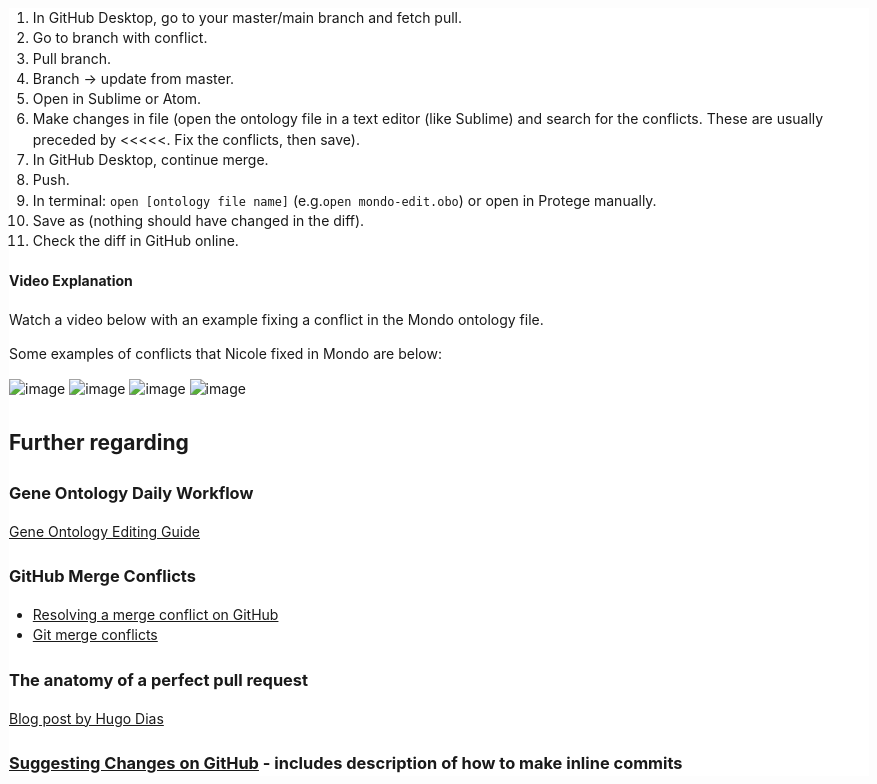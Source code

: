 1. In GitHub Desktop, go to your master/main branch and fetch pull. 
2. Go to branch with conflict. 
3. Pull branch. 
4. Branch -> update from master. 
5. Open in Sublime or Atom. 
6. Make changes in file (open the ontology file in a text editor (like Sublime) and search for the conflicts. These are usually preceded by <<<<<. Fix the conflicts, then save). 
7. In GitHub Desktop, continue merge. 
8. Push. 
9. In terminal: `open [ontology file name]` (e.g.`open mondo-edit.obo`) or open in Protege manually. 
10. Save as (nothing should have changed in the diff). 
11. Check the diff in GitHub online. 

#### Video Explanation
Watch a video below with an example fixing a conflict in the Mondo ontology file.

<iframe width="560" height="315" src="https://www.youtube.com/embed/cB1ZDfBNNN0" title="YouTube video player" frameborder="0" allow="accelerometer; autoplay; clipboard-write; encrypted-media; gyroscope; picture-in-picture" allowfullscreen></iframe>

Some examples of conflicts that Nicole fixed in Mondo are below:  

<img width="1025" alt="image" src="https://user-images.githubusercontent.com/6722114/179615230-e6a21d27-ce42-41d0-840d-8abd80ccd866.png">
<img width="1043" alt="image" src="https://user-images.githubusercontent.com/6722114/179615278-c4565bcc-7267-4045-a734-4803bb20235f.png">
<img width="1046" alt="image" src="https://user-images.githubusercontent.com/6722114/179615326-b2e7326b-68aa-4fd5-a667-f96cb4d6403e.png">
<img width="955" alt="image" src="https://user-images.githubusercontent.com/6722114/179615360-b2bc96ea-d3cc-4a6c-acde-a0900040e318.png">

## Further regarding 

### Gene Ontology Daily Workflow

[Gene Ontology Editing Guide](https://go-ontology.readthedocs.io/en/latest/DailyWorkflow.html)

### GitHub Merge Conflicts

- [Resolving a merge conflict on GitHub](https://docs.github.com/en/pull-requests/collaborating-with-pull-requests/addressing-merge-conflicts/resolving-a-merge-conflict-on-github)
- [Git merge conflicts
](https://www.atlassian.com/git/tutorials/using-branches/merge-conflicts)

### The anatomy of a perfect pull request

[Blog post by Hugo Dias](https://hugooodias.medium.com/the-anatomy-of-a-perfect-pull-request-567382bb6067)

### [Suggesting Changes on GitHub](https://haacked.com/archive/2019/06/03/suggested-changes/) - includes description of how to make inline commits
